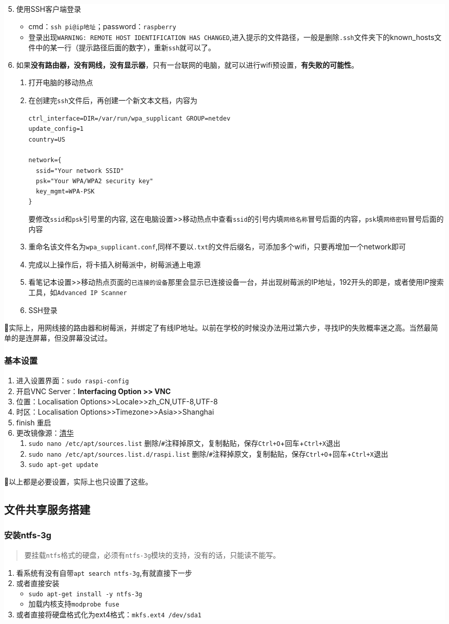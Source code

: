 5. 使用SSH客户端登录

   * cmd：`ssh pi@ip地址`；password：`raspberry`
   * 登录出现`WARNING: REMOTE HOST IDENTIFICATION HAS CHANGED`,进入提示的文件路径，一般是删除`.ssh`文件夹下的known_hosts文件中的某一行（提示路径后面的数字），重新`ssh`就可以了。

6. 如果**没有路由器，没有网线，没有显示器**，只有一台联网的电脑，就可以进行wifi预设置，**有失败的可能性**。

   1. 打开电脑的移动热点

   2. 在创建完`ssh`文件后，再创建一个新文本文档，内容为

      ```
      ctrl_interface=DIR=/var/run/wpa_supplicant GROUP=netdev
      update_config=1
      country=US
      
      network={
      	ssid="Your network SSID"
      	psk="Your WPA/WPA2 security key"
      	key_mgmt=WPA-PSK
      }
      ```

      要修改`ssid`和`psk`引号里的内容, 这在电脑设置>>移动热点中查看`ssid`的引号内填`网络名称`冒号后面的内容，`psk`填`网络密码`冒号后面的内容

   3. 重命名该文件名为`wpa_supplicant.conf`,同样不要以`.txt`的文件后缀名，可添加多个wifi，只要再增加一个network即可

   4. 完成以上操作后，将卡插入树莓派中，树莓派通上电源

   5. 看笔记本设置>>移动热点页面的`已连接的设备`那里会显示已连接设备一台，并出现树莓派的IP地址，192开头的即是，或者使用IP搜索工具，如`Advanced IP Scanner`

   6. SSH登录

📣实际上，用网线接的路由器和树莓派，并绑定了有线IP地址。以前在学校的时候没办法用过第六步，寻找IP的失败概率迷之高。当然最简单的是连屏幕，但没屏幕没试过。

### 基本设置

1. 进入设置界面：`sudo raspi-config`
2. 开启VNC Server：**Interfacing Option >> VNC**
3. 位置：Localisation Options>>Locale>>zh_CN,UTF-8,UTF-8
4. 时区：Localisation Options>>Timezone>>Asia>>Shanghai
5. finish 重启
6. 更改镜像源：[清华](https://mirror.tuna.tsinghua.edu.cn/help/raspbian/)
   1. `sudo nano /etc/apt/sources.list` 删除/`#`注释掉原文，复制黏贴，保存`Ctrl+O`+回车+`Ctrl+X`退出
   2. `sudo nano /etc/apt/sources.list.d/raspi.list` 删除/`#`注释掉原文，复制黏贴，保存`Ctrl+O`+回车+`Ctrl+X`退出
   3. `sudo apt-get update`

📣以上都是必要设置，实际上也只设置了这些。

## 文件共享服务搭建

### 安装ntfs-3g

> 要挂载`ntfs`格式的硬盘，必须有`ntfs-3g`模块的支持，没有的话，只能读不能写。

1. 看系统有没有自带`apt search ntfs-3g`,有就直接下一步
2. 或者直接安装
   - `sudo apt-get install -y ntfs-3g` 
   - 加载内核支持`modprobe fuse`
3. 或者直接将硬盘格式化为ext4格式：`mkfs.ext4 /dev/sda1`
